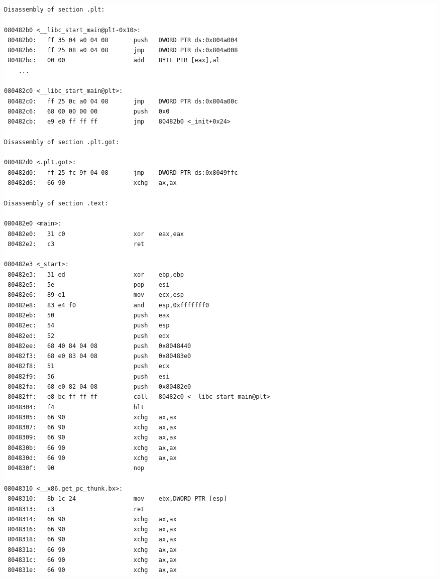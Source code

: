     Disassembly of section .plt:
    
    080482b0 <__libc_start_main@plt-0x10>:
     80482b0:	ff 35 04 a0 04 08    	push   DWORD PTR ds:0x804a004
     80482b6:	ff 25 08 a0 04 08    	jmp    DWORD PTR ds:0x804a008
     80482bc:	00 00                	add    BYTE PTR [eax],al
    	...
    
    080482c0 <__libc_start_main@plt>:
     80482c0:	ff 25 0c a0 04 08    	jmp    DWORD PTR ds:0x804a00c
     80482c6:	68 00 00 00 00       	push   0x0
     80482cb:	e9 e0 ff ff ff       	jmp    80482b0 <_init+0x24>
    
    Disassembly of section .plt.got:
    
    080482d0 <.plt.got>:
     80482d0:	ff 25 fc 9f 04 08    	jmp    DWORD PTR ds:0x8049ffc
     80482d6:	66 90                	xchg   ax,ax
    
    Disassembly of section .text:
    
    080482e0 <main>:
     80482e0:	31 c0                	xor    eax,eax
     80482e2:	c3                   	ret    
    
    080482e3 <_start>:
     80482e3:	31 ed                	xor    ebp,ebp
     80482e5:	5e                   	pop    esi
     80482e6:	89 e1                	mov    ecx,esp
     80482e8:	83 e4 f0             	and    esp,0xfffffff0
     80482eb:	50                   	push   eax
     80482ec:	54                   	push   esp
     80482ed:	52                   	push   edx
     80482ee:	68 40 84 04 08       	push   0x8048440
     80482f3:	68 e0 83 04 08       	push   0x80483e0
     80482f8:	51                   	push   ecx
     80482f9:	56                   	push   esi
     80482fa:	68 e0 82 04 08       	push   0x80482e0
     80482ff:	e8 bc ff ff ff       	call   80482c0 <__libc_start_main@plt>
     8048304:	f4                   	hlt    
     8048305:	66 90                	xchg   ax,ax
     8048307:	66 90                	xchg   ax,ax
     8048309:	66 90                	xchg   ax,ax
     804830b:	66 90                	xchg   ax,ax
     804830d:	66 90                	xchg   ax,ax
     804830f:	90                   	nop
    
    08048310 <__x86.get_pc_thunk.bx>:
     8048310:	8b 1c 24             	mov    ebx,DWORD PTR [esp]
     8048313:	c3                   	ret    
     8048314:	66 90                	xchg   ax,ax
     8048316:	66 90                	xchg   ax,ax
     8048318:	66 90                	xchg   ax,ax
     804831a:	66 90                	xchg   ax,ax
     804831c:	66 90                	xchg   ax,ax
     804831e:	66 90                	xchg   ax,ax
    